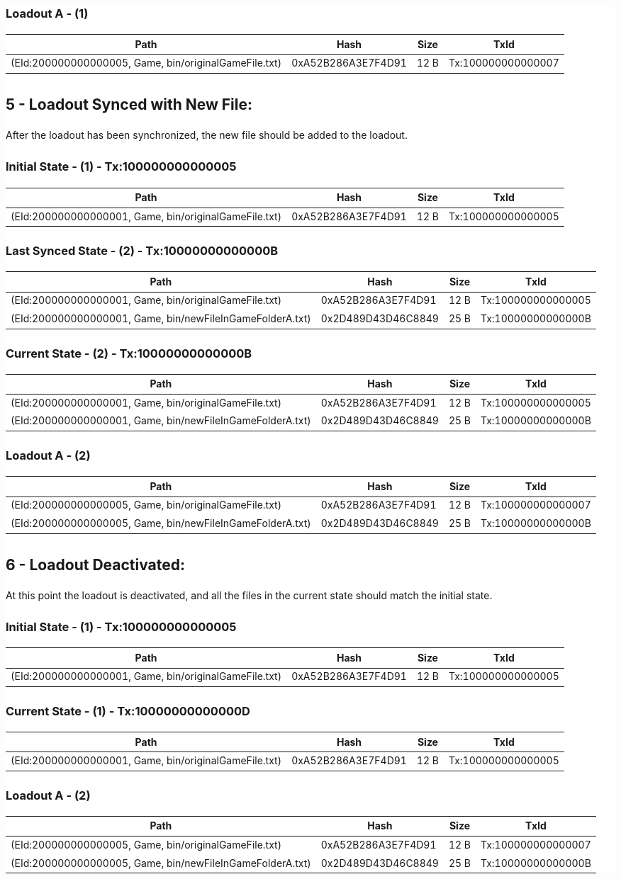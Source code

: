 ### Loadout A - (1)
| Path | Hash | Size | TxId |
| --- | --- | --- | --- |
| (EId:200000000000005, Game, bin/originalGameFile.txt) | 0xA52B286A3E7F4D91 | 12 B | Tx:100000000000007 |



## 5 - Loadout Synced with New File:
After the loadout has been synchronized, the new file should be added to the loadout.
### Initial State - (1) - Tx:100000000000005
| Path | Hash | Size | TxId |
| --- | --- | --- | --- |
| (EId:200000000000001, Game, bin/originalGameFile.txt) | 0xA52B286A3E7F4D91 | 12 B | Tx:100000000000005 |
### Last Synced State - (2) - Tx:10000000000000B
| Path | Hash | Size | TxId |
| --- | --- | --- | --- |
| (EId:200000000000001, Game, bin/originalGameFile.txt) | 0xA52B286A3E7F4D91 | 12 B | Tx:100000000000005 |
| (EId:200000000000001, Game, bin/newFileInGameFolderA.txt) | 0x2D489D43D46C8849 | 25 B | Tx:10000000000000B |
### Current State - (2) - Tx:10000000000000B
| Path | Hash | Size | TxId |
| --- | --- | --- | --- |
| (EId:200000000000001, Game, bin/originalGameFile.txt) | 0xA52B286A3E7F4D91 | 12 B | Tx:100000000000005 |
| (EId:200000000000001, Game, bin/newFileInGameFolderA.txt) | 0x2D489D43D46C8849 | 25 B | Tx:10000000000000B |
### Loadout A - (2)
| Path | Hash | Size | TxId |
| --- | --- | --- | --- |
| (EId:200000000000005, Game, bin/originalGameFile.txt) | 0xA52B286A3E7F4D91 | 12 B | Tx:100000000000007 |
| (EId:200000000000005, Game, bin/newFileInGameFolderA.txt) | 0x2D489D43D46C8849 | 25 B | Tx:10000000000000B |



## 6 - Loadout Deactivated:
At this point the loadout is deactivated, and all the files in the current state should match the initial state.
### Initial State - (1) - Tx:100000000000005
| Path | Hash | Size | TxId |
| --- | --- | --- | --- |
| (EId:200000000000001, Game, bin/originalGameFile.txt) | 0xA52B286A3E7F4D91 | 12 B | Tx:100000000000005 |
### Current State - (1) - Tx:10000000000000D
| Path | Hash | Size | TxId |
| --- | --- | --- | --- |
| (EId:200000000000001, Game, bin/originalGameFile.txt) | 0xA52B286A3E7F4D91 | 12 B | Tx:100000000000005 |
### Loadout A - (2)
| Path | Hash | Size | TxId |
| --- | --- | --- | --- |
| (EId:200000000000005, Game, bin/originalGameFile.txt) | 0xA52B286A3E7F4D91 | 12 B | Tx:100000000000007 |
| (EId:200000000000005, Game, bin/newFileInGameFolderA.txt) | 0x2D489D43D46C8849 | 25 B | Tx:10000000000000B |

